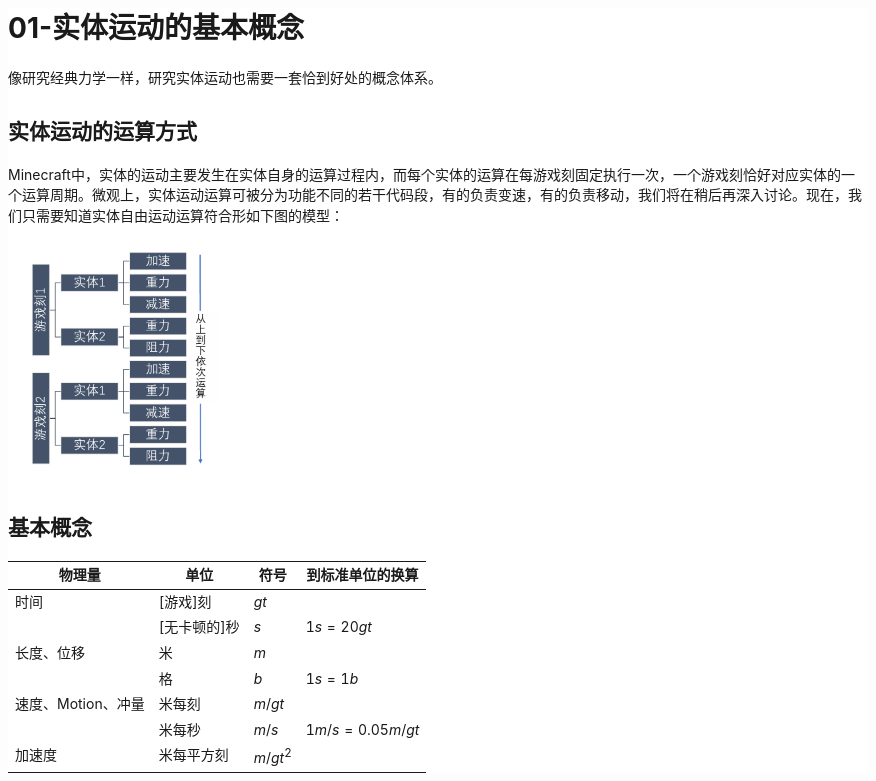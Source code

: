 # 01-实体运动的基本概念

像研究经典力学一样，研究实体运动也需要一套恰到好处的概念体系。

## 实体运动的运算方式

Minecraft中，实体的运动主要发生在实体自身的运算过程内，而每个实体的运算在每游戏刻固定执行一次，一个游戏刻恰好对应实体的一个运算周期。微观上，实体运动运算可被分为功能不同的若干代码段，有的负责变速，有的负责移动，我们将在稍后再深入讨论。现在，我们只需要知道实体自由运动运算符合形如下图的模型：

<img src="media/image-20250222112849671.png" alt="image-20250222112849671" style="zoom:33.3333333333%;" />

## 基本概念

| 物理量             | 单位         | 符号      | 到标准单位的换算    |
| ------------------ | ------------ | --------- | ------------------- |
| 时间               | [游戏]刻     | $gt$      |                     |
|                    | [无卡顿的]秒 | $s$       | $1s=20gt$           |
| 长度、位移         | 米           | $m$       |                     |
|                    | 格           | $b$       | $1s=1b$             |
| 速度、Motion、冲量 | 米每刻       | $m/gt$    |                     |
|                    | 米每秒       | $m/s$     | $1m/s=0.05m/gt$     |
| 加速度             | 米每平方刻   | $m/gt^2$  |                     |